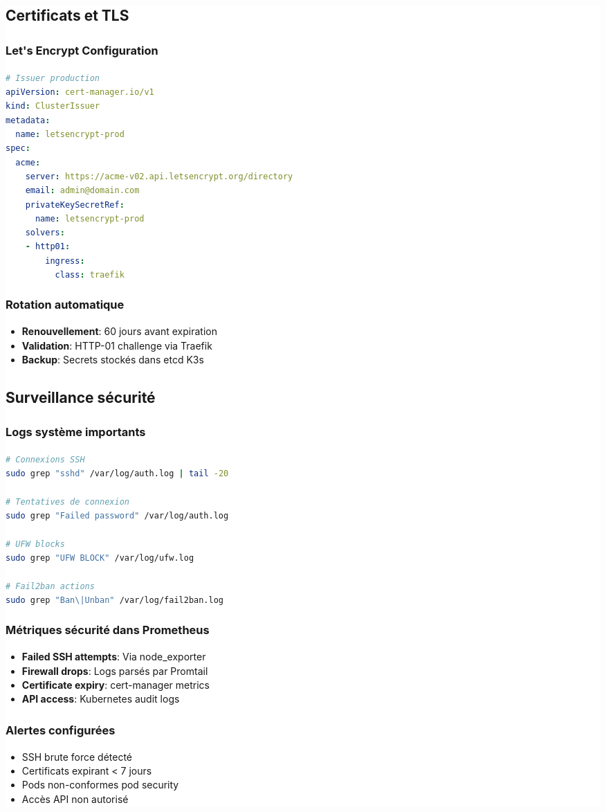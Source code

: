 ## Certificats et TLS

### Let's Encrypt Configuration
```yaml
# Issuer production
apiVersion: cert-manager.io/v1
kind: ClusterIssuer
metadata:
  name: letsencrypt-prod
spec:
  acme:
    server: https://acme-v02.api.letsencrypt.org/directory
    email: admin@domain.com
    privateKeySecretRef:
      name: letsencrypt-prod
    solvers:
    - http01:
        ingress:
          class: traefik
```

### Rotation automatique
- **Renouvellement**: 60 jours avant expiration
- **Validation**: HTTP-01 challenge via Traefik
- **Backup**: Secrets stockés dans etcd K3s

## Surveillance sécurité

### Logs système importants
```bash
# Connexions SSH
sudo grep "sshd" /var/log/auth.log | tail -20

# Tentatives de connexion
sudo grep "Failed password" /var/log/auth.log

# UFW blocks
sudo grep "UFW BLOCK" /var/log/ufw.log

# Fail2ban actions
sudo grep "Ban\|Unban" /var/log/fail2ban.log
```

### Métriques sécurité dans Prometheus
- **Failed SSH attempts**: Via node_exporter
- **Firewall drops**: Logs parsés par Promtail
- **Certificate expiry**: cert-manager metrics
- **API access**: Kubernetes audit logs

### Alertes configurées
- SSH brute force détecté
- Certificats expirant < 7 jours
- Pods non-conformes pod security
- Accès API non autorisé
